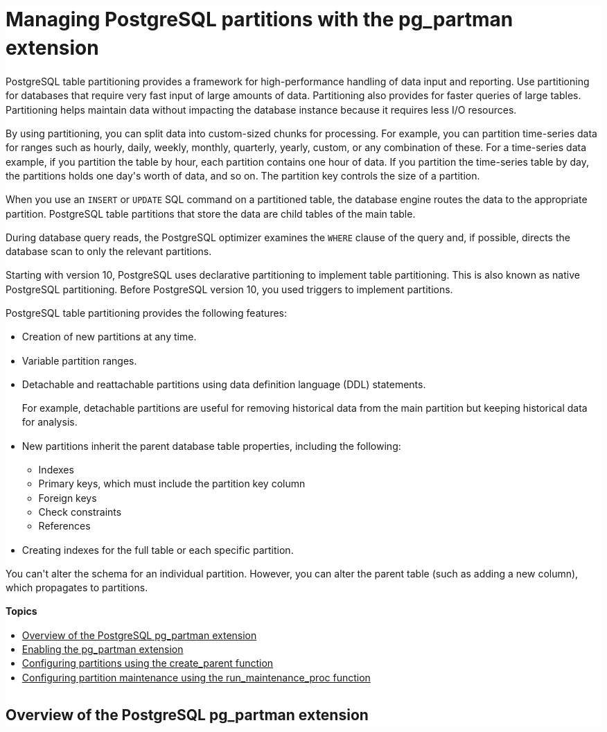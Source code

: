 # Managing PostgreSQL partitions with the pg\_partman extension<a name="PostgreSQL_Partitions"></a>

PostgreSQL table partitioning provides a framework for high\-performance handling of data input and reporting\. Use partitioning for databases that require very fast input of large amounts of data\. Partitioning also provides for faster queries of large tables\. Partitioning helps maintain data without impacting the database instance because it requires less I/O resources\.

By using partitioning, you can split data into custom\-sized chunks for processing\. For example, you can partition time\-series data for ranges such as hourly, daily, weekly, monthly, quarterly, yearly, custom, or any combination of these\. For a time\-series data example, if you partition the table by hour, each partition contains one hour of data\. If you partition the time\-series table by day, the partitions holds one day's worth of data, and so on\. The partition key controls the size of a partition\. 

When you use an `INSERT` or `UPDATE` SQL command on a partitioned table, the database engine routes the data to the appropriate partition\. PostgreSQL table partitions that store the data are child tables of the main table\. 

During database query reads, the PostgreSQL optimizer examines the `WHERE` clause of the query and, if possible, directs the database scan to only the relevant partitions\.

Starting with version 10, PostgreSQL uses declarative partitioning to implement table partitioning\. This is also known as native PostgreSQL partitioning\. Before PostgreSQL version 10, you used triggers to implement partitions\. 

PostgreSQL table partitioning provides the following features:
+ Creation of new partitions at any time\.
+ Variable partition ranges\.
+ Detachable and reattachable partitions using data definition language \(DDL\) statements\.

  For example, detachable partitions are useful for removing historical data from the main partition but keeping historical data for analysis\.
+ New partitions inherit the parent database table properties, including the following:
  + Indexes
  + Primary keys, which must include the partition key column
  + Foreign keys
  + Check constraints
  + References
+ Creating indexes for the full table or each specific partition\.

You can't alter the schema for an individual partition\. However, you can alter the parent table \(such as adding a new column\), which propagates to partitions\. 

**Topics**
+ [Overview of the PostgreSQL pg\_partman extension](#PostgreSQL_Partitions.pg_partman)
+ [Enabling the pg\_partman extension](#PostgreSQL_Partitions.enable)
+ [Configuring partitions using the create\_parent function](#PostgreSQL_Partitions.create_parent)
+ [Configuring partition maintenance using the run\_maintenance\_proc function](#PostgreSQL_Partitions.run_maintenance_proc)

## Overview of the PostgreSQL pg\_partman extension<a name="PostgreSQL_Partitions.pg_partman"></a>
